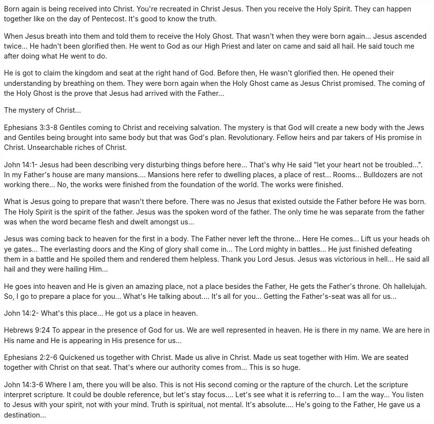 Born again is being received into Christ. You're recreated in Christ Jesus. Then you receive the Holy Spirit. They can happen together like on the day of Pentecost. It's good to know the truth. 

When Jesus breath into them and told them to receive the Holy Ghost. That wasn't when they were born again... Jesus ascended twice... He hadn't been glorified then. He went to God as our High Priest and later on came and said all hail. He said touch me after doing what He went to do. 

He is got to claim the kingdom and seat at the right hand of God. Before then, He wasn't glorified then. He opened their understanding by breathing on them. They were born again when the Holy Ghost came as Jesus Christ promised. The coming of the Holy Ghost is the prove that Jesus had arrived with the Father...

The mystery of Christ...

Ephesians 3:3-8
Gentiles coming to Christ and receiving salvation. The mystery is that God will create a new body with the Jews and Gentiles being brought into same body but that was God's plan. Revolutionary. Fellow heirs and par takers of His promise in Christ. Unsearchable riches of Christ. 

John 14:1-
Jesus had been describing very disturbing things before here... That's why He said "let your heart not be troubled...". In my Father's house are many mansions.... Mansions here refer to dwelling places, a place of rest... Rooms... Bulldozers are not working there... No, the works were finished from the foundation of the world. The works were finished. 

What is Jesus going to prepare that wasn't there before. There was no Jesus that existed outside the Father before He was born. The Holy Spirit is the spirit of the father. Jesus was the spoken word of the father. The only time he was separate from the father was when the word became flesh and dwelt amongst us...

Jesus was coming back to heaven for the first in a body. The Father never left the throne... Here He comes... Lift us your heads oh ye gates... The everlasting doors and the King of glory shall come in... The Lord mighty in battles... He just finished defeating them in a battle and He spoiled them and rendered them helpless. Thank you Lord Jesus. Jesus was victorious in hell... He said all hail and they were hailing Him...

He goes into heaven and He is given an amazing place, not a place besides the Father, He gets the Father's throne. Oh hallelujah. So, I go to prepare a place for you... What's He talking about.... It's all for you... Getting the Father's-seat was all for us... 

John 14:2-
What's this place... He got us a place in heaven. 

Hebrews 9:24
To appear in the presence of God for us. We are well represented in heaven. He is there in my name. We are here in His name and He is appearing in His presence for us...

Ephesians 2:2-6
Quickened us together with Christ. Made us alive in Christ. Made us seat together with Him. We are seated together with Christ on that seat. That's where our authority comes from... This is so huge.

John 14:3-6
Where I am, there you will be also. This is not His second coming or the rapture of the church. Let the scripture interpret scripture. It could be double reference, but let's stay focus.... Let's see what it is referring to... I am the way... You listen to Jesus with your spirit, not with your mind. Truth is spiritual, not mental. It's absolute.... He's going to the Father, He gave us a destination...
